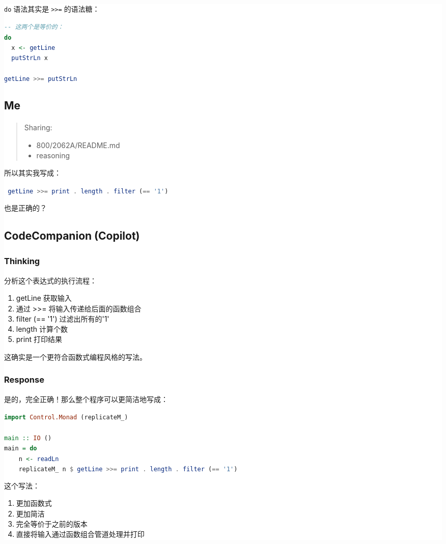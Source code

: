 `do` 语法其实是 `>>=` 的语法糖：
```haskell
-- 这两个是等价的：
do
  x <- getLine
  putStrLn x

getLine >>= putStrLn
```

## Me

> Sharing:
> - <buf>800/2062A/README.md</buf>
> - <thinking>reasoning</thinking>

所以其实我写成：

```haskell
 getLine >>= print . length . filter (== '1')
```

也是正确的？

## CodeCompanion (Copilot)

### Thinking

分析这个表达式的执行流程：
1. getLine 获取输入
2. 通过 >>= 将输入传递给后面的函数组合
3. filter (== '1') 过滤出所有的'1'
4. length 计算个数
5. print 打印结果

这确实是一个更符合函数式编程风格的写法。

### Response

是的，完全正确！那么整个程序可以更简洁地写成：

```haskell
import Control.Monad (replicateM_)

main :: IO ()
main = do
    n <- readLn
    replicateM_ n $ getLine >>= print . length . filter (== '1')
```

这个写法：
1. 更加函数式
2. 更加简洁
3. 完全等价于之前的版本
4. 直接将输入通过函数组合管道处理并打印
